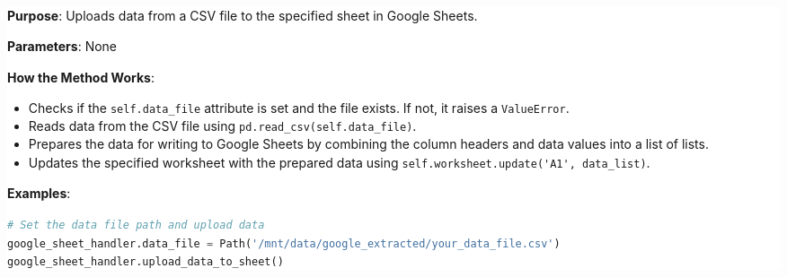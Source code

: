 **Purpose**: Uploads data from a CSV file to the specified sheet in Google Sheets.

**Parameters**: None

**How the Method Works**:

- Checks if the `self.data_file` attribute is set and the file exists. If not, it raises a `ValueError`.
- Reads data from the CSV file using `pd.read_csv(self.data_file)`.
- Prepares the data for writing to Google Sheets by combining the column headers and data values into a list of lists.
- Updates the specified worksheet with the prepared data using `self.worksheet.update('A1', data_list)`.

**Examples**:

```python
# Set the data file path and upload data
google_sheet_handler.data_file = Path('/mnt/data/google_extracted/your_data_file.csv')
google_sheet_handler.upload_data_to_sheet()